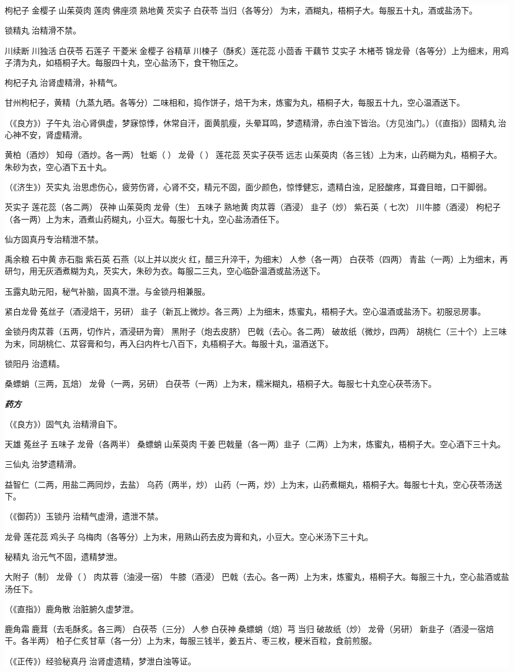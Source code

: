 枸杞子 金樱子 山茱萸肉 莲肉 佛座须 熟地黄 芡实子 白茯苓 当归（各等分） 为末，酒糊丸，梧桐子大。每服五十丸，酒或盐汤下。  

锁精丸 治精滑不禁。  

川续断 川独活 白茯苓 石莲子 干菱米 金樱子 谷精草 川楝子（酥炙）莲花蕊 小茴香 干藕节 艾实子 木楮苓 锦龙骨（各等分）上为细末，用鸡子清为丸，如梧桐子大。每服四十丸，空心盐汤下，食干物压之。  

枸杞子丸 治肾虚精滑，补精气。  

甘州枸杞子，黄精（九蒸九晒。各等分）二味相和，捣作饼子，焙干为末，炼蜜为丸，梧桐子大，每服五十九，空心温酒送下。  

（《良方》）子午丸 治心肾俱虚，梦寐惊悸，休常自汗，面黄肌瘦，头晕耳鸣，梦遗精滑，赤白浊下皆治。（方见浊门。）（《直指》）固精丸 治心神不安，肾虚精滑。  

黄柏（酒炒） 知母（酒炒。各一两） 牡蛎（ ） 龙骨（ ） 莲花蕊 芡实子茯苓 远志 山茱萸肉（各三钱）上为末，山药糊为丸，梧桐子大。朱砂为衣，空心酒下五十丸。  

（《济生》）芡实丸 治思虑伤心，疲劳伤肾，心肾不交，精元不固，面少颜色，惊悸健忘，遗精白浊，足胫酸疼，耳聋目暗，口干脚弱。  

芡实子 莲花蕊（各二两） 茯神 山茱萸肉 龙骨（生） 五味子 熟地黄 肉苁蓉（酒浸） 韭子（炒） 紫石英（ 七次） 川牛膝（酒浸） 枸杞子（各一两）上为末，酒煮山药糊丸，小豆大。每服七十丸，空心盐汤酒任下。  

仙方固真丹专治精泄不禁。  

禹余粮 石中黄 赤石脂 紫石英 石燕（以上并以炭火 红，醋三升淬干，为细末） 人参（各一两） 白茯苓（四两） 青盐（一两）上为细末，再研匀，用无灰酒煮糊为丸，芡实大，朱砂为衣。每服二三丸，空心临卧温酒或盐汤送下。  

玉露丸助元阳，秘气补脑，固真不泄。与金锁丹相兼服。  

紧白龙骨 菟丝子（酒浸焙干，另研） 韭子（新瓦上微炒。各三两）上为细末，炼蜜丸，梧桐子大。空心温酒或盐汤下。初服忌房事。  

金锁丹肉苁蓉（五两，切作片，酒浸研为膏） 黑附子（炮去皮脐） 巴戟（去心。各二两） 破故纸（微炒，四两） 胡桃仁（三十个）上三味为末，同胡桃仁、苁容膏和匀，再入臼内杵七八百下，丸梧桐子大。每服十丸，温酒送下。  

锁阳丹 治遗精。  

桑螵蛸（三两，瓦焙） 龙骨（一两，另研） 白茯苓（一两）上为末，糯米糊丸，梧桐子大。每服七十丸空心茯苓汤下。  

***药方***  

（《良方》）固气丸 治精滑自下。  

天雄 菟丝子 五味子 龙骨（各两半） 桑螵蛸 山茱萸肉 干姜 巴戟量（各一两）韭子（二两）上为末，炼蜜丸，梧桐子大。空心酒下三十丸。  

三仙丸 治梦遗精滑。  

益智仁（二两，用盐二两同炒，去盐） 乌药（两半，炒） 山药（一两，炒）上为末，山药煮糊丸，梧桐子大。每服七十丸，空心茯苓汤送下。  

（《御药》）玉锁丹 治精气虚滑，遗泄不禁。  

龙骨 莲花蕊 鸡头子 乌梅肉（各等分）上为末，用熟山药去皮为膏和丸，小豆大。空心米汤下三十丸。  

秘精丸 治元气不固，遗精梦泄。  

大附子（制） 龙骨（ ） 肉苁蓉（油浸一宿） 牛膝（酒浸） 巴戟（去心。各一两）上为末，炼蜜丸，梧桐子大。每服三十九，空心盐酒或盐汤任下。  

（《直指》）鹿角散 治脏腑久虚梦泄。  

鹿角霜 鹿茸（去毛酥炙。各三两） 白茯苓（三分） 人参 白茯神 桑螵蛸（焙）芎 当归 破故纸（炒） 龙骨（另研） 新韭子（酒浸一宿焙干。各半两） 柏子仁炙甘草（各一分）上为末，每服三钱半，姜五片、枣三枚，粳米百粒，食前煎服。  

（《正传》）经验秘真丹 治肾虚遗精，梦泄白浊等证。  

